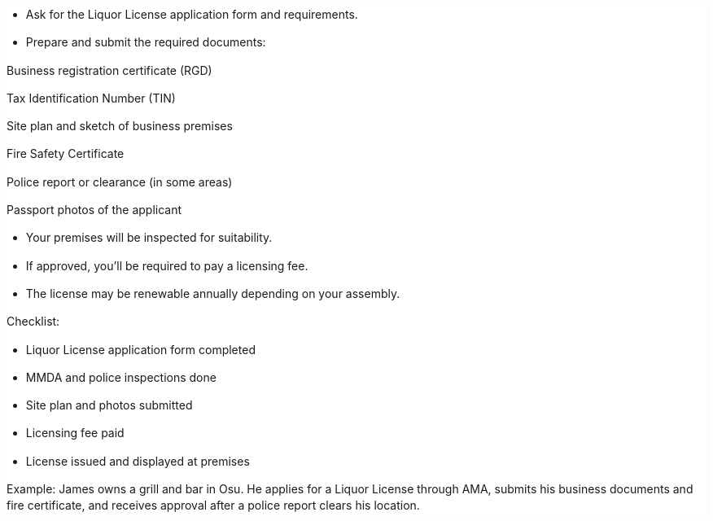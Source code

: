 
- Ask for the Liquor License application form and requirements.



- Prepare and submit the required documents:

Business registration certificate (RGD)


Tax Identification Number (TIN)


Site plan and sketch of business premises


Fire Safety Certificate


Police report or clearance (in some areas)


Passport photos of the applicant





- Your premises will be inspected for suitability.



- If approved, you’ll be required to pay a licensing fee.



- The license may be renewable annually depending on your assembly.




Checklist:





- Liquor License application form completed



- MMDA and police inspections done



- Site plan and photos submitted



- Licensing fee paid



- License issued and displayed at premises




Example: James owns a grill and bar in Osu. He applies for a Liquor License through AMA, submits his business documents and fire certificate, and receives approval after a police report clears his location.




